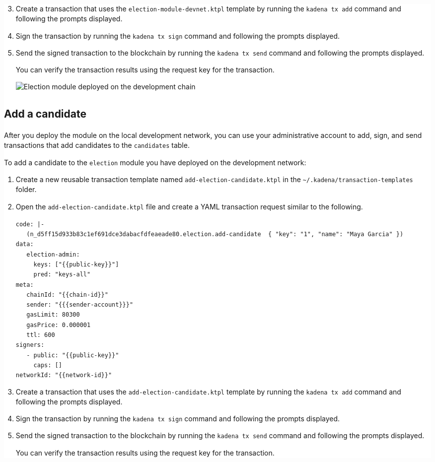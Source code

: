 3. Create a transaction that uses the `election-module-devnet.ktpl` template by running the `kadena tx add` command and following the prompts displayed.

4. Sign the transaction by running the `kadena tx sign` command and following the prompts displayed.

5. Send the signed transaction to the blockchain by running the `kadena tx send` command and following the prompts displayed.

   You can verify the transaction results using the request key for the transaction.
  
   ![Election module deployed on the development chain](/img/election-workshop/deploy-module.png)

## Add a candidate

After you deploy the module on the local development network, you can use your administrative account to add, sign, and send transactions that add candidates to the `candidates` table.

To add a candidate to the `election` module you have deployed on the development network:

1. Create a new reusable transaction template named `add-election-candidate.ktpl` in the `~/.kadena/transaction-templates` folder.

2. Open the `add-election-candidate.ktpl` file and create a YAML transaction request similar to the following.
   
   ```pact
   code: |-
      (n_d5ff15d933b83c1ef691dce3dabacfdfeaeade80.election.add-candidate  { "key": "1", "name": "Maya Garcia" })
   data:
      election-admin:
        keys: ["{{public-key}}"]
        pred: "keys-all"
   meta:
      chainId: "{{chain-id}}"
      sender: "{{{sender-account}}}"
      gasLimit: 80300
      gasPrice: 0.000001
      ttl: 600
   signers:
      - public: "{{public-key}}"
        caps: []
   networkId: "{{network-id}}"
   ```

7. Create a transaction that uses the `add-election-candidate.ktpl` template by running the `kadena tx add` command and following the prompts displayed.

8. Sign the transaction by running the `kadena tx sign` command and following the prompts displayed.

9. Send the signed transaction to the blockchain by running the `kadena tx send` command and following the prompts displayed.
   
   You can verify the transaction results using the request key for the transaction.
   